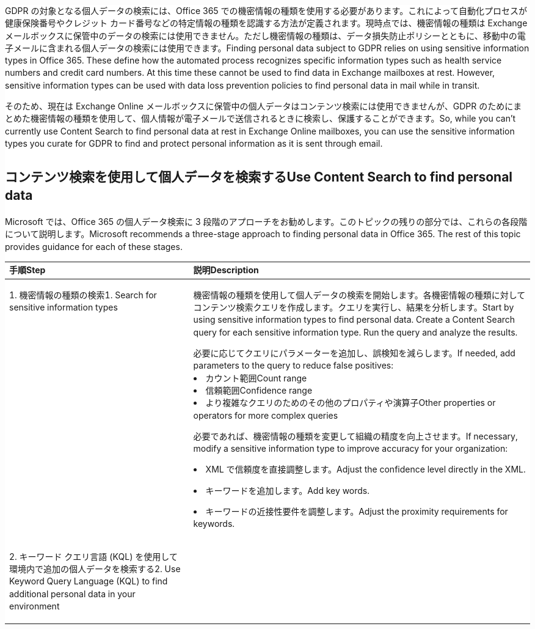 <span data-ttu-id="f57d3-p101">GDPR の対象となる個人データの検索には、Office 365 での機密情報の種類を使用する必要があります。これによって自動化プロセスが健康保険番号やクレジット カード番号などの特定情報の種類を認識する方法が定義されます。現時点では、機密情報の種類は Exchange メールボックスに保管中のデータの検索には使用できません。ただし機密情報の種類は、データ損失防止ポリシーとともに、移動中の電子メールに含まれる個人データの検索には使用できます。</span><span class="sxs-lookup"><span data-stu-id="f57d3-p101">Finding personal data subject to GDPR relies on using sensitive information types in Office 365. These define how the automated process recognizes specific information types such as health service numbers and credit card numbers. At this time these cannot be used to find data in Exchange mailboxes at rest. However, sensitive information types can be used with data loss prevention policies to find personal data in mail while in transit.</span></span>

<span data-ttu-id="f57d3-112">そのため、現在は Exchange Online メールボックスに保管中の個人データはコンテンツ検索には使用できませんが、GDPR のためにまとめた機密情報の種類を使用して、個人情報が電子メールで送信されるときに検索し、保護することができます。</span><span class="sxs-lookup"><span data-stu-id="f57d3-112">So, while you can’t currently use Content Search to find personal data at rest in Exchange Online mailboxes, you can use the sensitive information types you curate for GDPR to find and protect personal information as it is sent through email.</span></span>

## <a name="use-content-search-to-find-personal-data"></a><span data-ttu-id="f57d3-113">コンテンツ検索を使用して個人データを検索する</span><span class="sxs-lookup"><span data-stu-id="f57d3-113">Use Content Search to find personal data</span></span>

<span data-ttu-id="f57d3-p102">Microsoft では、Office 365 の個人データ検索に 3 段階のアプローチをお勧めします。このトピックの残りの部分では、これらの各段階について説明します。</span><span class="sxs-lookup"><span data-stu-id="f57d3-p102">Microsoft recommends a three-stage approach to finding personal data in Office 365. The rest of this topic provides guidance for each of these stages.</span></span>

<table>
<thead>
<tr class="header">
<th align="left"><span data-ttu-id="f57d3-116"><strong>手順</strong></span><span class="sxs-lookup"><span data-stu-id="f57d3-116"><strong>Step</strong></span></span></th>
<th align="left"><span data-ttu-id="f57d3-117"><strong>説明</strong></span><span class="sxs-lookup"><span data-stu-id="f57d3-117"><strong>Description</strong></span></span></th>
</tr>
</thead>
<tbody>
<tr class="odd">
<td align="left"><p><span data-ttu-id="f57d3-118">1. 機密情報の種類の検索</span><span class="sxs-lookup"><span data-stu-id="f57d3-118">1. Search for sensitive information types</span></span></p></td>
<td align="left"><p><span data-ttu-id="f57d3-p103">機密情報の種類を使用して個人データの検索を開始します。各機密情報の種類に対してコンテンツ検索クエリを作成します。クエリを実行し、結果を分析します。</span><span class="sxs-lookup"><span data-stu-id="f57d3-p103">Start by using sensitive information types to find personal data. Create a Content Search query for each sensitive information type. Run the query and analyze the results.</span></span></p>
<span data-ttu-id="f57d3-122">必要に応じてクエリにパラメーターを追加し、誤検知を減らします。</span><span class="sxs-lookup"><span data-stu-id="f57d3-122">If needed, add parameters to the query to reduce false positives:</span></span> <li><span data-ttu-id="f57d3-123">カウント範囲</span><span class="sxs-lookup"><span data-stu-id="f57d3-123">Count range</span></span></li>
    <li><span data-ttu-id="f57d3-124">信頼範囲</span><span class="sxs-lookup"><span data-stu-id="f57d3-124">Confidence range</span></span></li>
    <li><span data-ttu-id="f57d3-125">より複雑なクエリのためのその他のプロパティや演算子</span><span class="sxs-lookup"><span data-stu-id="f57d3-125">Other properties or operators for more complex queries</span></span></li>
<p><span data-ttu-id="f57d3-126">必要であれば、機密情報の種類を変更して組織の精度を向上させます。</span><span class="sxs-lookup"><span data-stu-id="f57d3-126">If necessary, modify a sensitive information type to improve accuracy for your organization:</span></span></p>
<p><li><span data-ttu-id="f57d3-127">XML で信頼度を直接調整します。</span><span class="sxs-lookup"><span data-stu-id="f57d3-127">Adjust the confidence level directly in the XML.</span></span></li></p>
<p><li><span data-ttu-id="f57d3-128">キーワードを追加します。</span><span class="sxs-lookup"><span data-stu-id="f57d3-128">Add key words.</span></span></li></p>
<p><li><span data-ttu-id="f57d3-129">キーワードの近接性要件を調整します。</span><span class="sxs-lookup"><span data-stu-id="f57d3-129">Adjust the proximity requirements for keywords.</span></span></li></p></td>
</tr>
<tr class="even">
<td align="left"><p><span data-ttu-id="f57d3-130">2. キーワード クエリ言語 (KQL) を使用して環境内で追加の個人データを検索する</span><span class="sxs-lookup"><span data-stu-id="f57d3-130">2. Use Keyword Query Language (KQL) to find additional personal data in your environment</span></span></p></td>